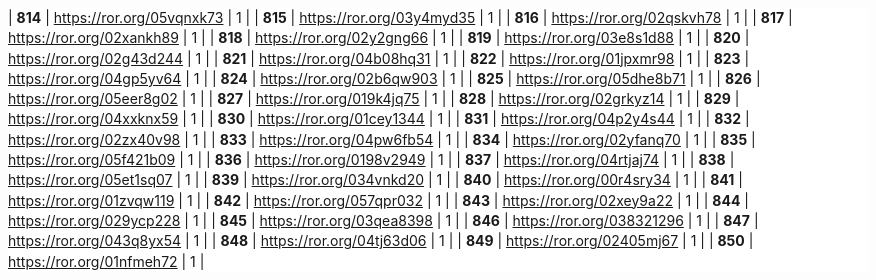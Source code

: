 | **814** | https://ror.org/05vqnxk73 | 1                    |
| **815** | https://ror.org/03y4myd35 | 1                    |
| **816** | https://ror.org/02qskvh78 | 1                    |
| **817** | https://ror.org/02xankh89 | 1                    |
| **818** | https://ror.org/02y2gng66 | 1                    |
| **819** | https://ror.org/03e8s1d88 | 1                    |
| **820** | https://ror.org/02g43d244 | 1                    |
| **821** | https://ror.org/04b08hq31 | 1                    |
| **822** | https://ror.org/01jpxmr98 | 1                    |
| **823** | https://ror.org/04gp5yv64 | 1                    |
| **824** | https://ror.org/02b6qw903 | 1                    |
| **825** | https://ror.org/05dhe8b71 | 1                    |
| **826** | https://ror.org/05eer8g02 | 1                    |
| **827** | https://ror.org/019k4jq75 | 1                    |
| **828** | https://ror.org/02grkyz14 | 1                    |
| **829** | https://ror.org/04xxknx59 | 1                    |
| **830** | https://ror.org/01cey1344 | 1                    |
| **831** | https://ror.org/04p2y4s44 | 1                    |
| **832** | https://ror.org/02zx40v98 | 1                    |
| **833** | https://ror.org/04pw6fb54 | 1                    |
| **834** | https://ror.org/02yfanq70 | 1                    |
| **835** | https://ror.org/05f421b09 | 1                    |
| **836** | https://ror.org/0198v2949 | 1                    |
| **837** | https://ror.org/04rtjaj74 | 1                    |
| **838** | https://ror.org/05et1sq07 | 1                    |
| **839** | https://ror.org/034vnkd20 | 1                    |
| **840** | https://ror.org/00r4sry34 | 1                    |
| **841** | https://ror.org/01zvqw119 | 1                    |
| **842** | https://ror.org/057qpr032 | 1                    |
| **843** | https://ror.org/02xey9a22 | 1                    |
| **844** | https://ror.org/029ycp228 | 1                    |
| **845** | https://ror.org/03qea8398 | 1                    |
| **846** | https://ror.org/038321296 | 1                    |
| **847** | https://ror.org/043q8yx54 | 1                    |
| **848** | https://ror.org/04tj63d06 | 1                    |
| **849** | https://ror.org/02405mj67 | 1                    |
| **850** | https://ror.org/01nfmeh72 | 1                    |